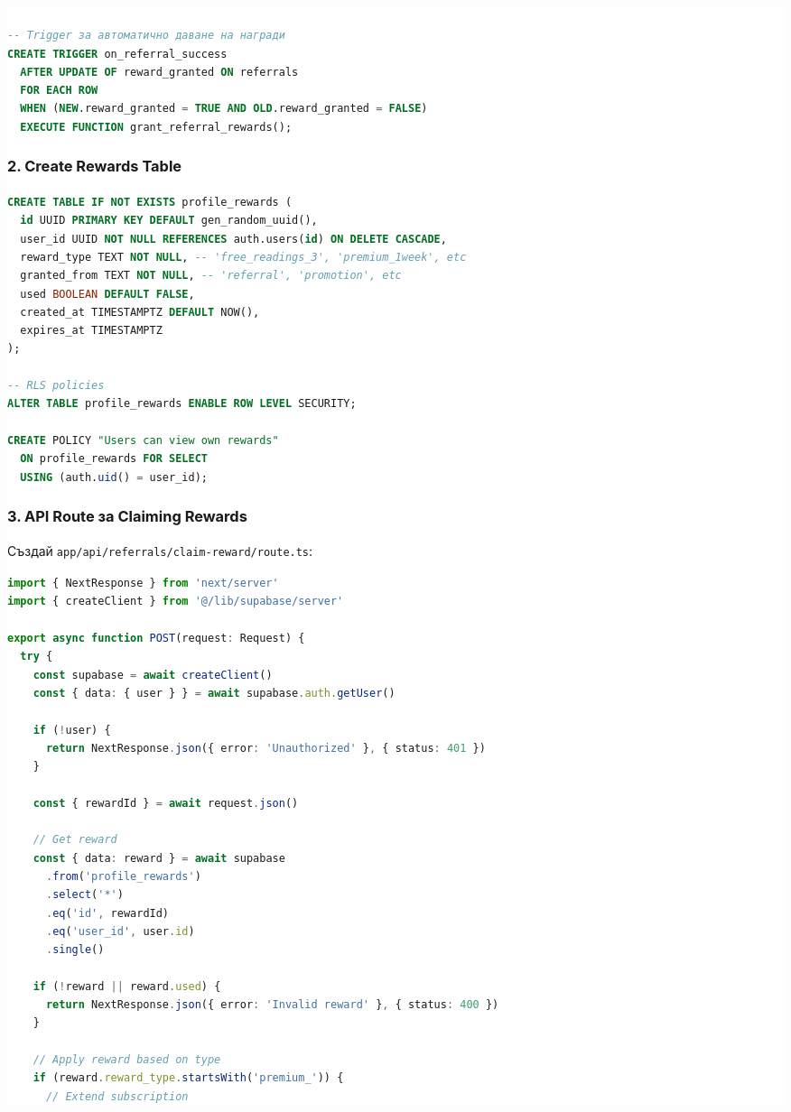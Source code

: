 ```sql

-- Trigger за автоматично даване на награди
CREATE TRIGGER on_referral_success
  AFTER UPDATE OF reward_granted ON referrals
  FOR EACH ROW
  WHEN (NEW.reward_granted = TRUE AND OLD.reward_granted = FALSE)
  EXECUTE FUNCTION grant_referral_rewards();
```

### 2. Create Rewards Table

```sql
CREATE TABLE IF NOT EXISTS profile_rewards (
  id UUID PRIMARY KEY DEFAULT gen_random_uuid(),
  user_id UUID NOT NULL REFERENCES auth.users(id) ON DELETE CASCADE,
  reward_type TEXT NOT NULL, -- 'free_readings_3', 'premium_1week', etc
  granted_from TEXT NOT NULL, -- 'referral', 'promotion', etc
  used BOOLEAN DEFAULT FALSE,
  created_at TIMESTAMPTZ DEFAULT NOW(),
  expires_at TIMESTAMPTZ
);

-- RLS policies
ALTER TABLE profile_rewards ENABLE ROW LEVEL SECURITY;

CREATE POLICY "Users can view own rewards"
  ON profile_rewards FOR SELECT
  USING (auth.uid() = user_id);
```

### 3. API Route за Claiming Rewards

Създай `app/api/referrals/claim-reward/route.ts`:

```typescript
import { NextResponse } from 'next/server'
import { createClient } from '@/lib/supabase/server'

export async function POST(request: Request) {
  try {
    const supabase = await createClient()
    const { data: { user } } = await supabase.auth.getUser()

    if (!user) {
      return NextResponse.json({ error: 'Unauthorized' }, { status: 401 })
    }

    const { rewardId } = await request.json()

    // Get reward
    const { data: reward } = await supabase
      .from('profile_rewards')
      .select('*')
      .eq('id', rewardId)
      .eq('user_id', user.id)
      .single()

    if (!reward || reward.used) {
      return NextResponse.json({ error: 'Invalid reward' }, { status: 400 })
    }

    // Apply reward based on type
    if (reward.reward_type.startsWith('premium_')) {
      // Extend subscription
```